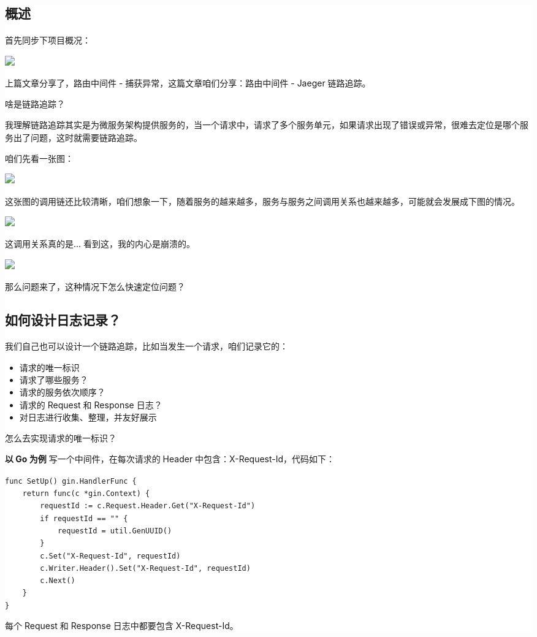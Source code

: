 ## 概述

首先同步下项目概况：

![](https://github.com/xinliangnote/Go/blob/master/03-go-gin-api%20%5B文档%5D/images/5_api_1.png)

上篇文章分享了，路由中间件 - 捕获异常，这篇文章咱们分享：路由中间件 - Jaeger 链路追踪。

啥是链路追踪？

我理解链路追踪其实是为微服务架构提供服务的，当一个请求中，请求了多个服务单元，如果请求出现了错误或异常，很难去定位是哪个服务出了问题，这时就需要链路追踪。

咱们先看一张图：

![](https://github.com/xinliangnote/Go/blob/master/03-go-gin-api%20%5B文档%5D/images/5_api_2.png)

这张图的调用链还比较清晰，咱们想象一下，随着服务的越来越多，服务与服务之间调用关系也越来越多，可能就会发展成下图的情况。

![](https://github.com/xinliangnote/Go/blob/master/03-go-gin-api%20%5B文档%5D/images/5_api_3.png)

这调用关系真的是... 看到这，我的内心是崩溃的。

![](https://github.com/xinliangnote/Go/blob/master/03-go-gin-api%20%5B文档%5D/images/5_api_4.jpeg)

那么问题来了，这种情况下怎么快速定位问题？

## 如何设计日志记录？

我们自己也可以设计一个链路追踪，比如当发生一个请求，咱们记录它的：

- 请求的唯一标识
- 请求了哪些服务？
- 请求的服务依次顺序？
- 请求的 Request 和 Response 日志？
- 对日志进行收集、整理，并友好展示

怎么去实现请求的唯一标识？

**以 Go 为例** 写一个中间件，在每次请求的 Header 中包含：X-Request-Id，代码如下：

```
func SetUp() gin.HandlerFunc {
	return func(c *gin.Context) {
		requestId := c.Request.Header.Get("X-Request-Id")
		if requestId == "" {
			requestId = util.GenUUID()
		}
		c.Set("X-Request-Id", requestId)
		c.Writer.Header().Set("X-Request-Id", requestId)
		c.Next()
	}
}
```

每个 Request 和 Response 日志中都要包含 X-Request-Id。
